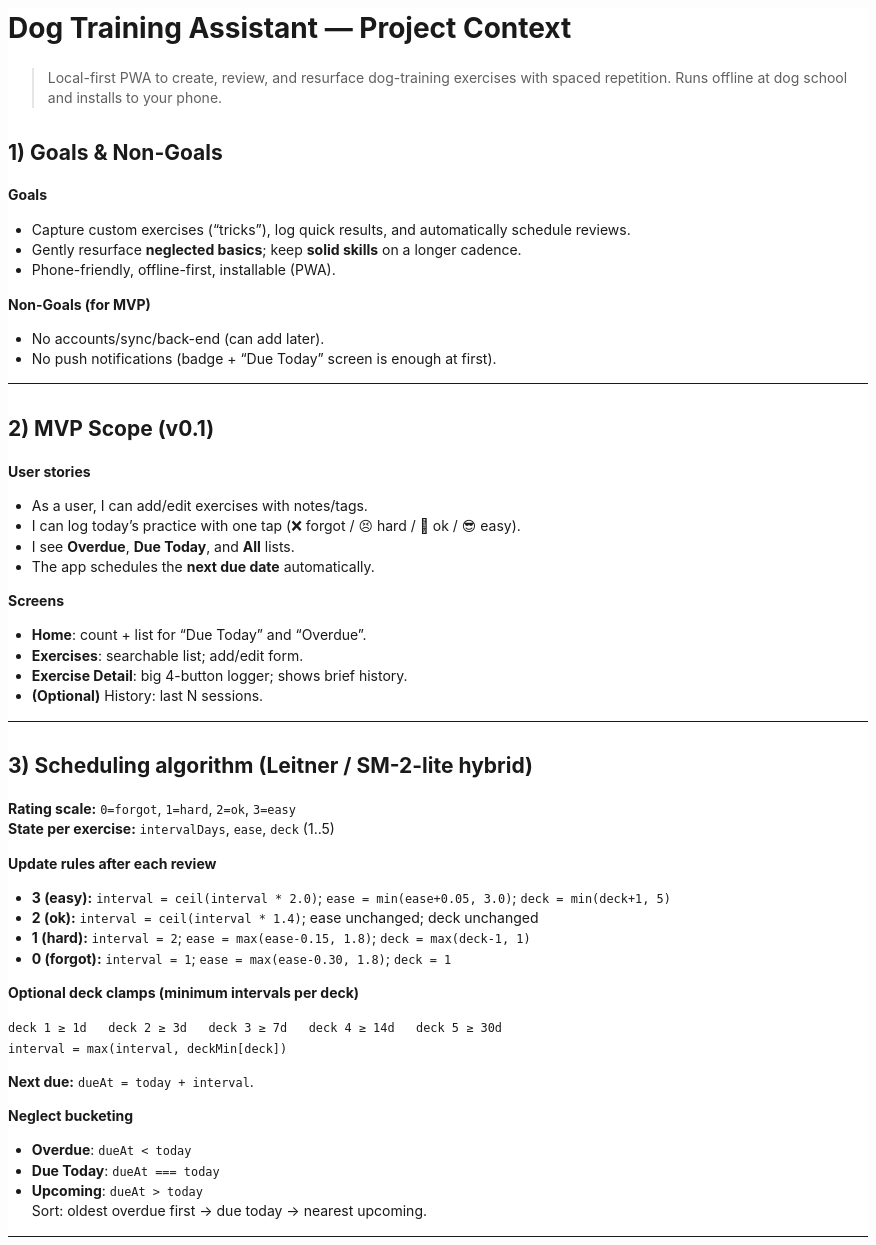 # Dog Training Assistant — Project Context

> Local-first PWA to create, review, and resurface dog-training exercises with spaced repetition. Runs offline at dog school and installs to your phone.

## 1) Goals & Non-Goals
**Goals**
- Capture custom exercises (“tricks”), log quick results, and automatically schedule reviews.
- Gently resurface **neglected basics**; keep **solid skills** on a longer cadence.
- Phone-friendly, offline-first, installable (PWA).

**Non-Goals (for MVP)**
- No accounts/sync/back-end (can add later).
- No push notifications (badge + “Due Today” screen is enough at first).

---

## 2) MVP Scope (v0.1)
**User stories**
- As a user, I can add/edit exercises with notes/tags.
- I can log today’s practice with one tap (❌ forgot / 😣 hard / 🙂 ok / 😎 easy).
- I see **Overdue**, **Due Today**, and **All** lists.
- The app schedules the **next due date** automatically.

**Screens**
- **Home**: count + list for “Due Today” and “Overdue”.
- **Exercises**: searchable list; add/edit form.
- **Exercise Detail**: big 4-button logger; shows brief history.
- **(Optional)** History: last N sessions.

---

## 3) Scheduling algorithm (Leitner / SM-2-lite hybrid)
**Rating scale:** `0=forgot`, `1=hard`, `2=ok`, `3=easy`  
**State per exercise:** `intervalDays`, `ease`, `deck` (1..5)

**Update rules after each review**
- **3 (easy):** `interval = ceil(interval * 2.0)`; `ease = min(ease+0.05, 3.0)`; `deck = min(deck+1, 5)`
- **2 (ok):**   `interval = ceil(interval * 1.4)`; ease unchanged; deck unchanged
- **1 (hard):** `interval = 2`; `ease = max(ease-0.15, 1.8)`; `deck = max(deck-1, 1)`
- **0 (forgot):** `interval = 1`; `ease = max(ease-0.30, 1.8)`; `deck = 1`

**Optional deck clamps (minimum intervals per deck)**
```
deck 1 ≥ 1d   deck 2 ≥ 3d   deck 3 ≥ 7d   deck 4 ≥ 14d   deck 5 ≥ 30d
interval = max(interval, deckMin[deck])
```

**Next due:** `dueAt = today + interval`.

**Neglect bucketing**
- **Overdue**: `dueAt < today`
- **Due Today**: `dueAt === today`
- **Upcoming**: `dueAt > today`  
Sort: oldest overdue first → due today → nearest upcoming.

---